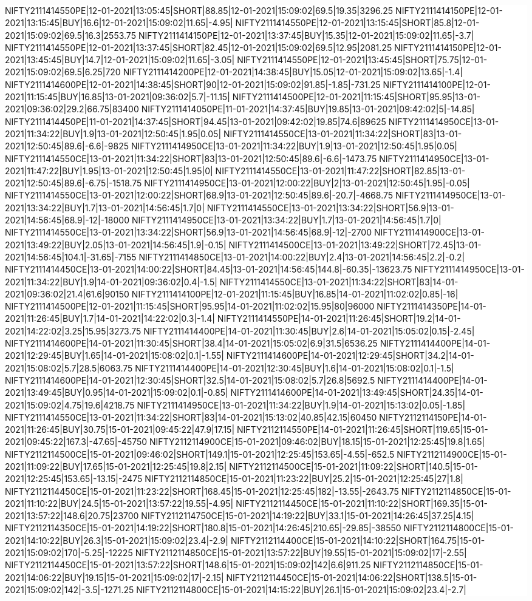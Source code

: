 NIFTY2111414550PE|12-01-2021|13:05:45|SHORT|88.85|12-01-2021|15:09:02|69.5|19.35|3296.25
NIFTY2111414150PE|12-01-2021|13:15:45|BUY|16.6|12-01-2021|15:09:02|11.65|-4.95|
NIFTY2111414550PE|12-01-2021|13:15:45|SHORT|85.8|12-01-2021|15:09:02|69.5|16.3|2553.75
NIFTY2111414150PE|12-01-2021|13:37:45|BUY|15.35|12-01-2021|15:09:02|11.65|-3.7|
NIFTY2111414550PE|12-01-2021|13:37:45|SHORT|82.45|12-01-2021|15:09:02|69.5|12.95|2081.25
NIFTY2111414150PE|12-01-2021|13:45:45|BUY|14.7|12-01-2021|15:09:02|11.65|-3.05|
NIFTY2111414550PE|12-01-2021|13:45:45|SHORT|75.75|12-01-2021|15:09:02|69.5|6.25|720
NIFTY2111414200PE|12-01-2021|14:38:45|BUY|15.05|12-01-2021|15:09:02|13.65|-1.4|
NIFTY2111414600PE|12-01-2021|14:38:45|SHORT|90|12-01-2021|15:09:02|91.85|-1.85|-731.25
NIFTY2111414100PE|12-01-2021|11:15:45|BUY|16.85|13-01-2021|09:36:02|5.7|-11.15|
NIFTY2111414500PE|12-01-2021|11:15:45|SHORT|95.95|13-01-2021|09:36:02|29.2|66.75|83400
NIFTY2111414050PE|11-01-2021|14:37:45|BUY|19.85|13-01-2021|09:42:02|5|-14.85|
NIFTY2111414450PE|11-01-2021|14:37:45|SHORT|94.45|13-01-2021|09:42:02|19.85|74.6|89625
NIFTY2111414950CE|13-01-2021|11:34:22|BUY|1.9|13-01-2021|12:50:45|1.95|0.05|
NIFTY2111414550CE|13-01-2021|11:34:22|SHORT|83|13-01-2021|12:50:45|89.6|-6.6|-9825
NIFTY2111414950CE|13-01-2021|11:34:22|BUY|1.9|13-01-2021|12:50:45|1.95|0.05|
NIFTY2111414550CE|13-01-2021|11:34:22|SHORT|83|13-01-2021|12:50:45|89.6|-6.6|-1473.75
NIFTY2111414950CE|13-01-2021|11:47:22|BUY|1.95|13-01-2021|12:50:45|1.95|0|
NIFTY2111414550CE|13-01-2021|11:47:22|SHORT|82.85|13-01-2021|12:50:45|89.6|-6.75|-1518.75
NIFTY2111414950CE|13-01-2021|12:00:22|BUY|2|13-01-2021|12:50:45|1.95|-0.05|
NIFTY2111414550CE|13-01-2021|12:00:22|SHORT|68.9|13-01-2021|12:50:45|89.6|-20.7|-4668.75
NIFTY2111414950CE|13-01-2021|13:34:22|BUY|1.7|13-01-2021|14:56:45|1.7|0|
NIFTY2111414550CE|13-01-2021|13:34:22|SHORT|56.9|13-01-2021|14:56:45|68.9|-12|-18000
NIFTY2111414950CE|13-01-2021|13:34:22|BUY|1.7|13-01-2021|14:56:45|1.7|0|
NIFTY2111414550CE|13-01-2021|13:34:22|SHORT|56.9|13-01-2021|14:56:45|68.9|-12|-2700
NIFTY2111414900CE|13-01-2021|13:49:22|BUY|2.05|13-01-2021|14:56:45|1.9|-0.15|
NIFTY2111414500CE|13-01-2021|13:49:22|SHORT|72.45|13-01-2021|14:56:45|104.1|-31.65|-7155
NIFTY2111414850CE|13-01-2021|14:00:22|BUY|2.4|13-01-2021|14:56:45|2.2|-0.2|
NIFTY2111414450CE|13-01-2021|14:00:22|SHORT|84.45|13-01-2021|14:56:45|144.8|-60.35|-13623.75
NIFTY2111414950CE|13-01-2021|11:34:22|BUY|1.9|14-01-2021|09:36:02|0.4|-1.5|
NIFTY2111414550CE|13-01-2021|11:34:22|SHORT|83|14-01-2021|09:36:02|21.4|61.6|90150
NIFTY2111414100PE|12-01-2021|11:15:45|BUY|16.85|14-01-2021|11:02:02|0.85|-16|
NIFTY2111414500PE|12-01-2021|11:15:45|SHORT|95.95|14-01-2021|11:02:02|15.95|80|96000
NIFTY2111414350PE|14-01-2021|11:26:45|BUY|1.7|14-01-2021|14:22:02|0.3|-1.4|
NIFTY2111414550PE|14-01-2021|11:26:45|SHORT|19.2|14-01-2021|14:22:02|3.25|15.95|3273.75
NIFTY2111414400PE|14-01-2021|11:30:45|BUY|2.6|14-01-2021|15:05:02|0.15|-2.45|
NIFTY2111414600PE|14-01-2021|11:30:45|SHORT|38.4|14-01-2021|15:05:02|6.9|31.5|6536.25
NIFTY2111414400PE|14-01-2021|12:29:45|BUY|1.65|14-01-2021|15:08:02|0.1|-1.55|
NIFTY2111414600PE|14-01-2021|12:29:45|SHORT|34.2|14-01-2021|15:08:02|5.7|28.5|6063.75
NIFTY2111414400PE|14-01-2021|12:30:45|BUY|1.6|14-01-2021|15:08:02|0.1|-1.5|
NIFTY2111414600PE|14-01-2021|12:30:45|SHORT|32.5|14-01-2021|15:08:02|5.7|26.8|5692.5
NIFTY2111414400PE|14-01-2021|13:49:45|BUY|0.95|14-01-2021|15:09:02|0.1|-0.85|
NIFTY2111414600PE|14-01-2021|13:49:45|SHORT|24.35|14-01-2021|15:09:02|4.75|19.6|4218.75
NIFTY2111414950CE|13-01-2021|11:34:22|BUY|1.9|14-01-2021|15:13:02|0.05|-1.85|
NIFTY2111414550CE|13-01-2021|11:34:22|SHORT|83|14-01-2021|15:13:02|40.85|42.15|60450
NIFTY2112114150PE|14-01-2021|11:26:45|BUY|30.75|15-01-2021|09:45:22|47.9|17.15|
NIFTY2112114550PE|14-01-2021|11:26:45|SHORT|119.65|15-01-2021|09:45:22|167.3|-47.65|-45750
NIFTY2112114900CE|15-01-2021|09:46:02|BUY|18.15|15-01-2021|12:25:45|19.8|1.65|
NIFTY2112114500CE|15-01-2021|09:46:02|SHORT|149.1|15-01-2021|12:25:45|153.65|-4.55|-652.5
NIFTY2112114900CE|15-01-2021|11:09:22|BUY|17.65|15-01-2021|12:25:45|19.8|2.15|
NIFTY2112114500CE|15-01-2021|11:09:22|SHORT|140.5|15-01-2021|12:25:45|153.65|-13.15|-2475
NIFTY2112114850CE|15-01-2021|11:23:22|BUY|25.2|15-01-2021|12:25:45|27|1.8|
NIFTY2112114450CE|15-01-2021|11:23:22|SHORT|168.45|15-01-2021|12:25:45|182|-13.55|-2643.75
NIFTY2112114850CE|15-01-2021|11:10:22|BUY|24.5|15-01-2021|13:57:22|19.55|-4.95|
NIFTY2112114450CE|15-01-2021|11:10:22|SHORT|169.35|15-01-2021|13:57:22|148.6|20.75|23700
NIFTY2112114750CE|15-01-2021|14:19:22|BUY|33.1|15-01-2021|14:26:45|37.25|4.15|
NIFTY2112114350CE|15-01-2021|14:19:22|SHORT|180.8|15-01-2021|14:26:45|210.65|-29.85|-38550
NIFTY2112114800CE|15-01-2021|14:10:22|BUY|26.3|15-01-2021|15:09:02|23.4|-2.9|
NIFTY2112114400CE|15-01-2021|14:10:22|SHORT|164.75|15-01-2021|15:09:02|170|-5.25|-12225
NIFTY2112114850CE|15-01-2021|13:57:22|BUY|19.55|15-01-2021|15:09:02|17|-2.55|
NIFTY2112114450CE|15-01-2021|13:57:22|SHORT|148.6|15-01-2021|15:09:02|142|6.6|911.25
NIFTY2112114850CE|15-01-2021|14:06:22|BUY|19.15|15-01-2021|15:09:02|17|-2.15|
NIFTY2112114450CE|15-01-2021|14:06:22|SHORT|138.5|15-01-2021|15:09:02|142|-3.5|-1271.25
NIFTY2112114800CE|15-01-2021|14:15:22|BUY|26.1|15-01-2021|15:09:02|23.4|-2.7|